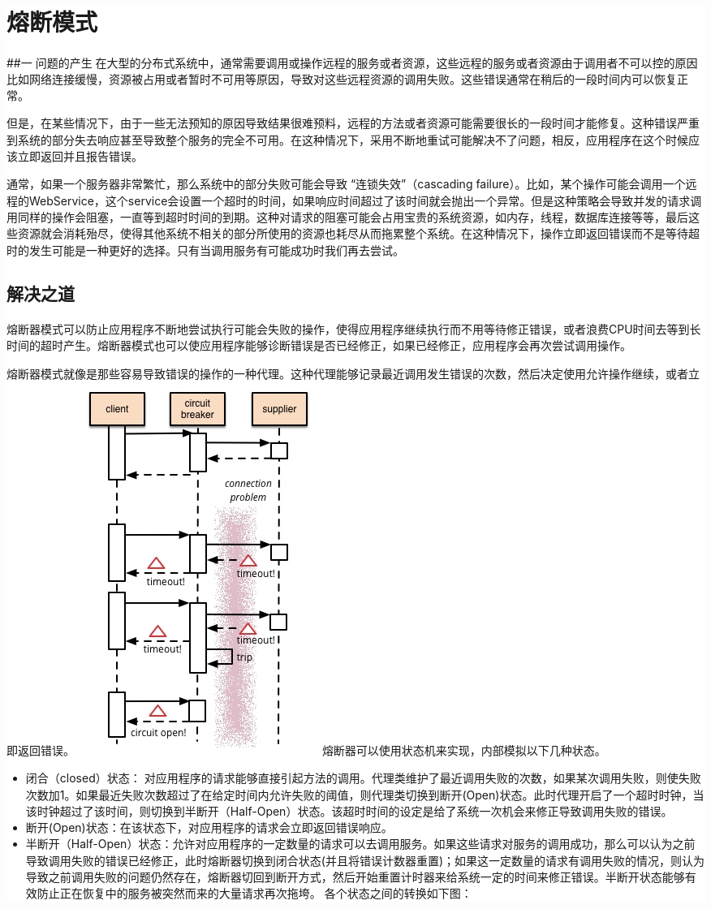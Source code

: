 # 熔断模式
##一 问题的产生
在大型的分布式系统中，通常需要调用或操作远程的服务或者资源，这些远程的服务或者资源由于调用者不可以控的原因比如网络连接缓慢，资源被占用或者暂时不可用等原因，导致对这些远程资源的调用失败。这些错误通常在稍后的一段时间内可以恢复正常。

但是，在某些情况下，由于一些无法预知的原因导致结果很难预料，远程的方法或者资源可能需要很长的一段时间才能修复。这种错误严重到系统的部分失去响应甚至导致整个服务的完全不可用。在这种情况下，采用不断地重试可能解决不了问题，相反，应用程序在这个时候应该立即返回并且报告错误。

通常，如果一个服务器非常繁忙，那么系统中的部分失败可能会导致 “连锁失效”（cascading failure）。比如，某个操作可能会调用一个远程的WebService，这个service会设置一个超时的时间，如果响应时间超过了该时间就会抛出一个异常。但是这种策略会导致并发的请求调用同样的操作会阻塞，一直等到超时时间的到期。这种对请求的阻塞可能会占用宝贵的系统资源，如内存，线程，数据库连接等等，最后这些资源就会消耗殆尽，使得其他系统不相关的部分所使用的资源也耗尽从而拖累整个系统。在这种情况下，操作立即返回错误而不是等待超时的发生可能是一种更好的选择。只有当调用服务有可能成功时我们再去尝试。
## 解决之道
熔断器模式可以防止应用程序不断地尝试执行可能会失败的操作，使得应用程序继续执行而不用等待修正错误，或者浪费CPU时间去等到长时间的超时产生。熔断器模式也可以使应用程序能够诊断错误是否已经修正，如果已经修正，应用程序会再次尝试调用操作。

熔断器模式就像是那些容易导致错误的操作的一种代理。这种代理能够记录最近调用发生错误的次数，然后决定使用允许操作继续，或者立即返回错误。
![](media/15586676190905/15586775537030.jpg)
熔断器可以使用状态机来实现，内部模拟以下几种状态。

- 闭合（closed）状态： 对应用程序的请求能够直接引起方法的调用。代理类维护了最近调用失败的次数，如果某次调用失败，则使失败次数加1。如果最近失败次数超过了在给定时间内允许失败的阈值，则代理类切换到断开(Open)状态。此时代理开启了一个超时时钟，当该时钟超过了该时间，则切换到半断开（Half-Open）状态。该超时时间的设定是给了系统一次机会来修正导致调用失败的错误。
- 断开(Open)状态：在该状态下，对应用程序的请求会立即返回错误响应。
- 半断开（Half-Open）状态：允许对应用程序的一定数量的请求可以去调用服务。如果这些请求对服务的调用成功，那么可以认为之前导致调用失败的错误已经修正，此时熔断器切换到闭合状态(并且将错误计数器重置)；如果这一定数量的请求有调用失败的情况，则认为导致之前调用失败的问题仍然存在，熔断器切回到断开方式，然后开始重置计时器来给系统一定的时间来修正错误。半断开状态能够有效防止正在恢复中的服务被突然而来的大量请求再次拖垮。
各个状态之间的转换如下图：
